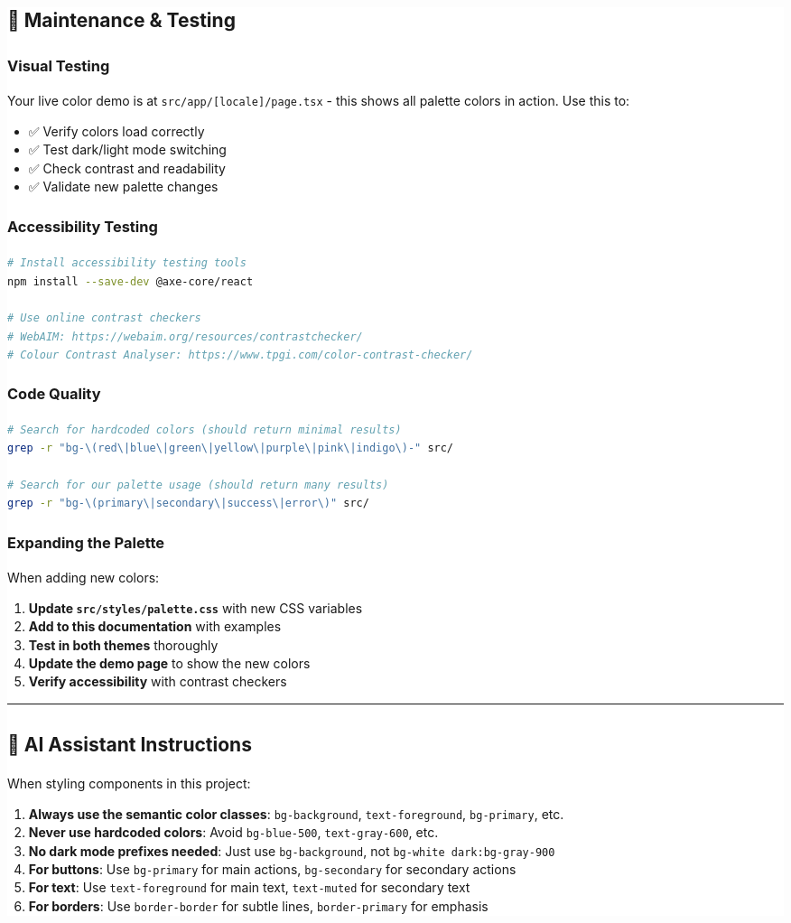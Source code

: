
## 🧪 Maintenance & Testing

### Visual Testing

Your live color demo is at `src/app/[locale]/page.tsx` - this shows all palette colors in action. Use this to:

- ✅ Verify colors load correctly
- ✅ Test dark/light mode switching
- ✅ Check contrast and readability
- ✅ Validate new palette changes

### Accessibility Testing

```bash
# Install accessibility testing tools
npm install --save-dev @axe-core/react

# Use online contrast checkers
# WebAIM: https://webaim.org/resources/contrastchecker/
# Colour Contrast Analyser: https://www.tpgi.com/color-contrast-checker/
```

### Code Quality

```bash
# Search for hardcoded colors (should return minimal results)
grep -r "bg-\(red\|blue\|green\|yellow\|purple\|pink\|indigo\)-" src/

# Search for our palette usage (should return many results)
grep -r "bg-\(primary\|secondary\|success\|error\)" src/
```

### Expanding the Palette

When adding new colors:

1. **Update `src/styles/palette.css`** with new CSS variables
2. **Add to this documentation** with examples
3. **Test in both themes** thoroughly
4. **Update the demo page** to show the new colors
5. **Verify accessibility** with contrast checkers

---

## 🤖 AI Assistant Instructions

When styling components in this project:

1. **Always use the semantic color classes**: `bg-background`, `text-foreground`, `bg-primary`, etc.
2. **Never use hardcoded colors**: Avoid `bg-blue-500`, `text-gray-600`, etc.
3. **No dark mode prefixes needed**: Just use `bg-background`, not `bg-white dark:bg-gray-900`
4. **For buttons**: Use `bg-primary` for main actions, `bg-secondary` for secondary actions
5. **For text**: Use `text-foreground` for main text, `text-muted` for secondary text
6. **For borders**: Use `border-border` for subtle lines, `border-primary` for emphasis
